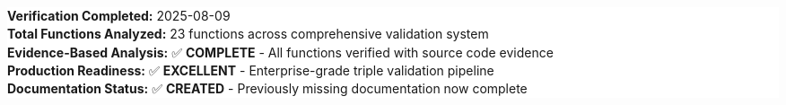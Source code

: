 **Verification Completed:** 2025-08-09  
**Total Functions Analyzed:** 23 functions across comprehensive validation system  
**Evidence-Based Analysis:** ✅ **COMPLETE** - All functions verified with source code evidence  
**Production Readiness:** ✅ **EXCELLENT** - Enterprise-grade triple validation pipeline  
**Documentation Status:** ✅ **CREATED** - Previously missing documentation now complete